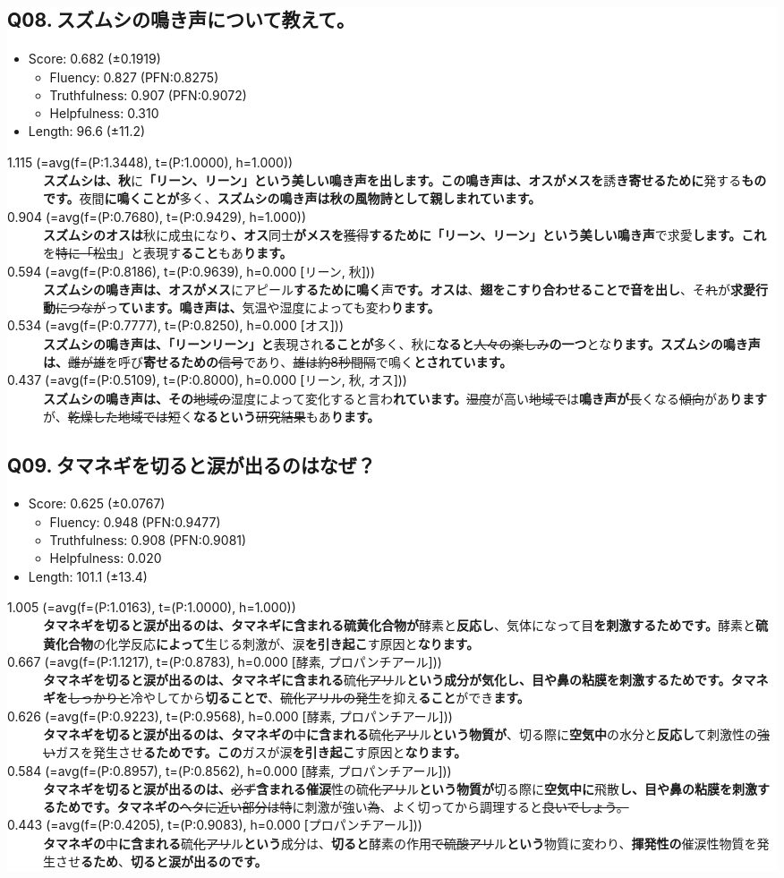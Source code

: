 ## <a name="Q08"></a>Q08. スズムシの鳴き声について教えて。

- Score: 0.682 (±0.1919)
  - Fluency: 0.827 (PFN:0.8275)
  - Truthfulness: 0.907 (PFN:0.9072)
  - Helpfulness: 0.310
- Length: 96.6 (±11.2)

<dl>
<dt>1.115 (=avg(f=(P:1.3448), t=(P:1.0000), h=1.000))</dt>
<dd><b>スズムシは、秋</b>に<b>「リーン、リーン」という美しい鳴き声を出します。この鳴き声は、オスがメスを</b>誘<b>き寄せるために</b>発する<b>ものです。</b>夜間<b>に鳴くことが</b>多く、<b>スズムシの鳴き声は秋の風物詩として親しまれています。</b></dd>
<dt>0.904 (=avg(f=(P:0.7680), t=(P:0.9429), h=1.000))</dt>
<dd><b>スズムシのオスは</b>秋に成虫になり<b>、オス</b>同士<b>がメスを</b><s>獲得</s><b>するために「リーン、リーン」という美しい鳴き声</b>で求愛<b>します。これ</b>を<s>特に「松</s>虫」と表現す<b>ること</b>もあ<b>ります。</b></dd>
<dt>0.594 (=avg(f=(P:0.8186), t=(P:0.9639), h=0.000 [リーン, 秋]))</dt>
<dd><b>スズムシの鳴き声は、オスがメス</b>にアピール<b>するために鳴く</b>声<b>です。オスは</b>、<b>翅をこすり合わせることで音を出し</b>、そ<s>れ</s>が<b>求愛行動</b><s>につなが</s>っ<b>ています。鳴き声は、</b>気温や湿度によっても変わ<b>ります。</b></dd>
<dt>0.534 (=avg(f=(P:0.7777), t=(P:0.8250), h=0.000 [オス]))</dt>
<dd><b>スズムシの鳴き声は、「リーンリーン」と</b>表現され<b>ることが</b>多く、秋に<b>なると</b><s>人々の楽しみ</s><b>の一つ</b>とな<b>ります。スズムシの鳴き声は、</b><s>雌が雄</s>を呼び<b>寄せるための</b><s>信号</s>であり、<s>雄は約8秒間隔</s>で鳴く<b>とされています。</b></dd>
<dt>0.437 (=avg(f=(P:0.5109), t=(P:0.8000), h=0.000 [リーン, 秋, オス]))</dt>
<dd><b>スズムシの鳴き声は、その</b><s>地域の</s>湿度によって変化すると言わ<b>れています。</b><s>湿度</s>が高い<s>地域で</s>は<b>鳴き声が</b><s>長</s>くなる<s>傾向</s>があ<b>ります</b>が、<s>乾燥した地域では短</s>く<b>なるという</b><s>研究結果</s>もあ<b>ります。</b></dd>
</dl>

## <a name="Q09"></a>Q09. タマネギを切ると涙が出るのはなぜ？

- Score: 0.625 (±0.0767)
  - Fluency: 0.948 (PFN:0.9477)
  - Truthfulness: 0.908 (PFN:0.9081)
  - Helpfulness: 0.020
- Length: 101.1 (±13.4)

<dl>
<dt>1.005 (=avg(f=(P:1.0163), t=(P:1.0000), h=1.000))</dt>
<dd><b>タマネギを切ると涙が出るのは、タマネギに含まれる硫黄化合物が</b>酵素と<b>反応し</b>、気体になって目<b>を刺激するためです。</b>酵素と<b>硫黄化合物</b>の化学反応<b>によって</b>生じる刺激が、涙<b>を引き起こ</b>す原因と<b>なります。</b></dd>
<dt>0.667 (=avg(f=(P:1.1217), t=(P:0.8783), h=0.000 [酵素, プロパンチアール]))</dt>
<dd><b>タマネギを切ると涙が出るのは、タマネギに含まれる</b>硫<s>化アリ</s>ル<b>という成分が気化し、目や鼻の粘膜を刺激するためです。タマネギを</b><s>しっかりと</s>冷やしてから<b>切ることで</b>、<s>硫化アリルの発生</s>を抑え<b>ること</b>ができ<b>ます。</b></dd>
<dt>0.626 (=avg(f=(P:0.9223), t=(P:0.9568), h=0.000 [酵素, プロパンチアール]))</dt>
<dd><b>タマネギを切ると涙が出るのは、タマネギの</b>中<b>に含まれる</b>硫<s>化アリ</s>ル<b>という物質が</b>、切る際に<b>空気中</b>の水分と<b>反応し</b>て刺激性の<s>強い</s>ガスを発生させ<b>るためです。この</b>ガスが涙<b>を引き起こ</b>す原因と<b>なります。</b></dd>
<dt>0.584 (=avg(f=(P:0.8957), t=(P:0.8562), h=0.000 [酵素, プロパンチアール]))</dt>
<dd><b>タマネギを切ると涙が出るのは、</b><s>必ず</s><b>含まれる催涙</b>性の硫<s>化アリ</s>ル<b>という物質が</b>切る際に<b>空気中に</b>飛散<b>し、目や鼻の粘膜を刺激するためです。タマネギの</b><s>ヘタに近い部分は特</s>に刺激が強い<s>為</s>、よく切ってから調理すると<s>良いでしょう。</s></dd>
<dt>0.443 (=avg(f=(P:0.4205), t=(P:0.9083), h=0.000 [プロパンチアール]))</dt>
<dd><b>タマネギの</b>中<b>に含まれる</b>硫<s>化アリ</s>ル<b>という</b>成分は、<b>切ると</b>酵素の作用<s>で硫酸アリ</s>ル<b>という</b>物質に変わり、<b>揮発性の</b>催涙性物質を発生させ<b>るため</b>、<b>切ると涙が出るのです。</b></dd>
</dl>
